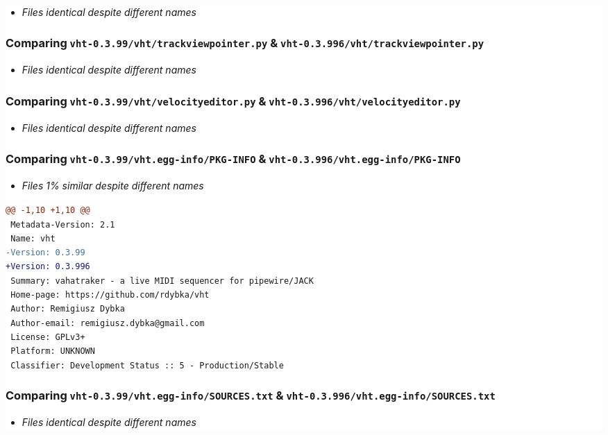  * *Files identical despite different names*

### Comparing `vht-0.3.99/vht/trackviewpointer.py` & `vht-0.3.996/vht/trackviewpointer.py`

 * *Files identical despite different names*

### Comparing `vht-0.3.99/vht/velocityeditor.py` & `vht-0.3.996/vht/velocityeditor.py`

 * *Files identical despite different names*

### Comparing `vht-0.3.99/vht.egg-info/PKG-INFO` & `vht-0.3.996/vht.egg-info/PKG-INFO`

 * *Files 1% similar despite different names*

```diff
@@ -1,10 +1,10 @@
 Metadata-Version: 2.1
 Name: vht
-Version: 0.3.99
+Version: 0.3.996
 Summary: vahatraker - a live MIDI sequencer for pipewire/JACK
 Home-page: https://github.com/rdybka/vht
 Author: Remigiusz Dybka
 Author-email: remigiusz.dybka@gmail.com
 License: GPLv3+
 Platform: UNKNOWN
 Classifier: Development Status :: 5 - Production/Stable
```

### Comparing `vht-0.3.99/vht.egg-info/SOURCES.txt` & `vht-0.3.996/vht.egg-info/SOURCES.txt`

 * *Files identical despite different names*

